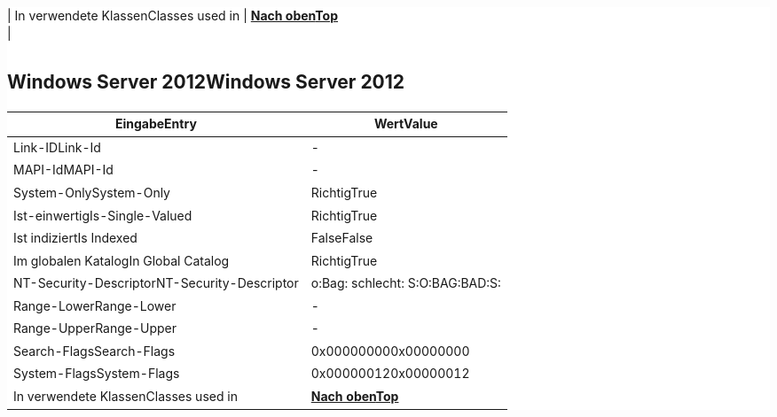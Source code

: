 | <span data-ttu-id="0b94c-267">In verwendete Klassen</span><span class="sxs-lookup"><span data-stu-id="0b94c-267">Classes used in</span></span>        | [<span data-ttu-id="0b94c-268">**Nach oben**</span><span class="sxs-lookup"><span data-stu-id="0b94c-268">**Top**</span></span>](c-top.md)<br/> |



## <a name="windows-server-2012"></a><span data-ttu-id="0b94c-269">Windows Server 2012</span><span class="sxs-lookup"><span data-stu-id="0b94c-269">Windows Server 2012</span></span>



| <span data-ttu-id="0b94c-270">Eingabe</span><span class="sxs-lookup"><span data-stu-id="0b94c-270">Entry</span></span> | <span data-ttu-id="0b94c-271">Wert</span><span class="sxs-lookup"><span data-stu-id="0b94c-271">Value</span></span> |
|------------------------|---------------------------------|
| <span data-ttu-id="0b94c-272">Link-ID</span><span class="sxs-lookup"><span data-stu-id="0b94c-272">Link-Id</span></span>                | \-                              |
| <span data-ttu-id="0b94c-273">MAPI-Id</span><span class="sxs-lookup"><span data-stu-id="0b94c-273">MAPI-Id</span></span>                | \-                              |
| <span data-ttu-id="0b94c-274">System-Only</span><span class="sxs-lookup"><span data-stu-id="0b94c-274">System-Only</span></span>            | <span data-ttu-id="0b94c-275">Richtig</span><span class="sxs-lookup"><span data-stu-id="0b94c-275">True</span></span>                            |
| <span data-ttu-id="0b94c-276">Ist-einwertig</span><span class="sxs-lookup"><span data-stu-id="0b94c-276">Is-Single-Valued</span></span>       | <span data-ttu-id="0b94c-277">Richtig</span><span class="sxs-lookup"><span data-stu-id="0b94c-277">True</span></span>                            |
| <span data-ttu-id="0b94c-278">Ist indiziert</span><span class="sxs-lookup"><span data-stu-id="0b94c-278">Is Indexed</span></span>             | <span data-ttu-id="0b94c-279">False</span><span class="sxs-lookup"><span data-stu-id="0b94c-279">False</span></span>                           |
| <span data-ttu-id="0b94c-280">Im globalen Katalog</span><span class="sxs-lookup"><span data-stu-id="0b94c-280">In Global Catalog</span></span>      | <span data-ttu-id="0b94c-281">Richtig</span><span class="sxs-lookup"><span data-stu-id="0b94c-281">True</span></span>                            |
| <span data-ttu-id="0b94c-282">NT-Security-Descriptor</span><span class="sxs-lookup"><span data-stu-id="0b94c-282">NT-Security-Descriptor</span></span> | <span data-ttu-id="0b94c-283">o:Bag: schlecht: S:</span><span class="sxs-lookup"><span data-stu-id="0b94c-283">O:BAG:BAD:S:</span></span>                    |
| <span data-ttu-id="0b94c-284">Range-Lower</span><span class="sxs-lookup"><span data-stu-id="0b94c-284">Range-Lower</span></span>            | \-                              |
| <span data-ttu-id="0b94c-285">Range-Upper</span><span class="sxs-lookup"><span data-stu-id="0b94c-285">Range-Upper</span></span>            | \-                              |
| <span data-ttu-id="0b94c-286">Search-Flags</span><span class="sxs-lookup"><span data-stu-id="0b94c-286">Search-Flags</span></span>           | <span data-ttu-id="0b94c-287">0x00000000</span><span class="sxs-lookup"><span data-stu-id="0b94c-287">0x00000000</span></span>                      |
| <span data-ttu-id="0b94c-288">System-Flags</span><span class="sxs-lookup"><span data-stu-id="0b94c-288">System-Flags</span></span>           | <span data-ttu-id="0b94c-289">0x00000012</span><span class="sxs-lookup"><span data-stu-id="0b94c-289">0x00000012</span></span>                      |
| <span data-ttu-id="0b94c-290">In verwendete Klassen</span><span class="sxs-lookup"><span data-stu-id="0b94c-290">Classes used in</span></span>        | [<span data-ttu-id="0b94c-291">**Nach oben**</span><span class="sxs-lookup"><span data-stu-id="0b94c-291">**Top**</span></span>](c-top.md)<br/> |



 

 





